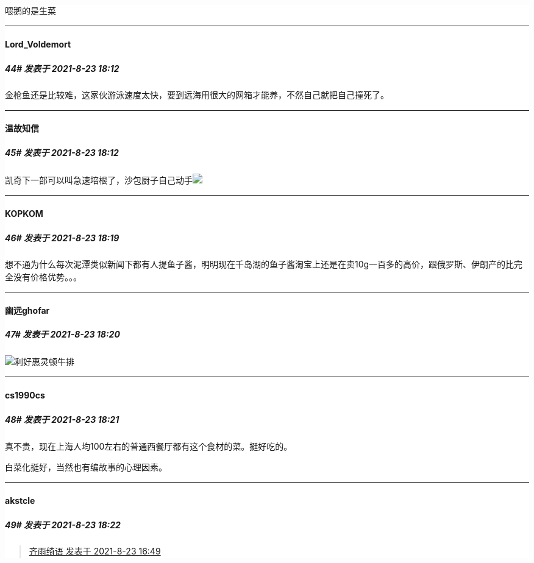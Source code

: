 
喂鹅的是生菜


*****

####  Lord_Voldemort  
##### 44#       发表于 2021-8-23 18:12


金枪鱼还是比较难，这家伙游泳速度太快，要到远海用很大的网箱才能养，不然自己就把自己撞死了。


*****

####  温故知信  
##### 45#       发表于 2021-8-23 18:12


凯奇下一部可以叫急速培根了，沙包厨子自己动手<img src="https://static.saraba1st.com/image/smiley/face2017/065.png" referrerpolicy="no-referrer">


*****

####  KOPKOM  
##### 46#       发表于 2021-8-23 18:19


想不通为什么每次泥潭类似新闻下都有人提鱼子酱，明明现在千岛湖的鱼子酱淘宝上还是在卖10g一百多的高价，跟俄罗斯、伊朗产的比完全没有价格优势。。。


*****

####  幽远ghofar  
##### 47#       发表于 2021-8-23 18:20


<img src="https://static.saraba1st.com/image/smiley/face2017/067.png" referrerpolicy="no-referrer">利好惠灵顿牛排


*****

####  cs1990cs  
##### 48#       发表于 2021-8-23 18:21


真不贵，现在上海人均100左右的普通西餐厅都有这个食材的菜。挺好吃的。

白菜化挺好，当然也有编故事的心理因素。


*****

####  akstcle  
##### 49#       发表于 2021-8-23 18:22


<blockquote><a href="httphttps://bbs.saraba1st.com/2b/forum.php?mod=redirect&amp;goto=findpost&amp;pid=52477543&amp;ptid=2022358" target="_blank">齐雨绮语 发表于 2021-8-23 16:49</a>
